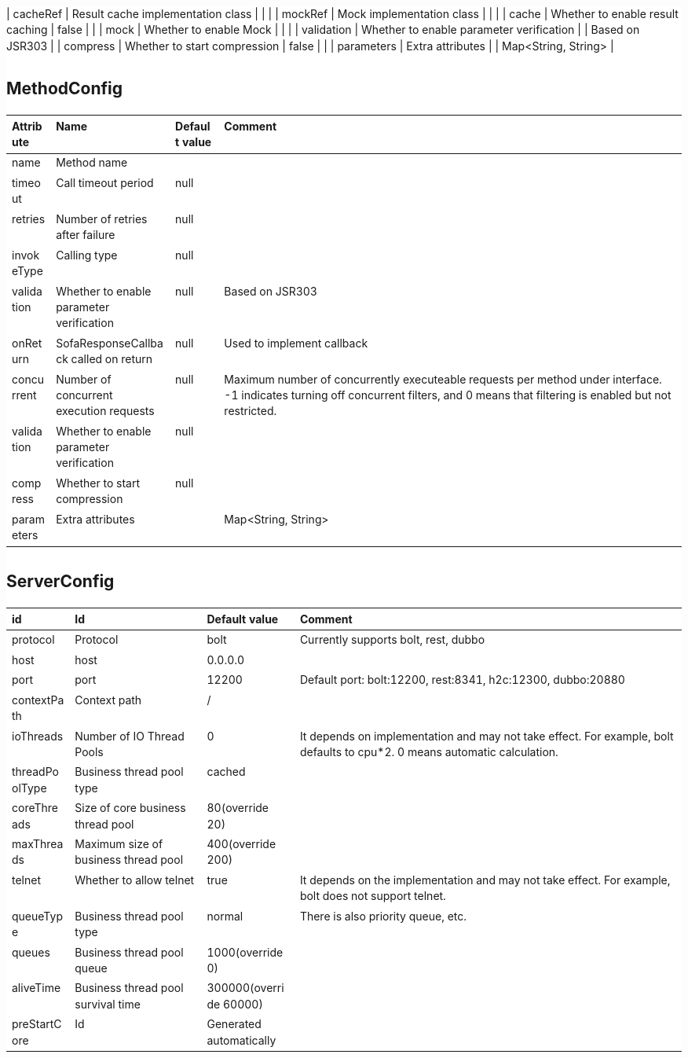 | cacheRef | Result cache implementation class | | |
| mockRef | Mock implementation class | | |
| cache | Whether to enable result caching | false | |
| mock | Whether to enable Mock | | |
| validation | Whether to enable parameter verification | | Based on JSR303 |
| compress | Whether to start compression | false | |
| parameters | Extra attributes | | Map<String, String> |


## MethodConfig

| Attribute | Name | Default value | Comment |
| :--- | :--- | :--- | :---|
| name | Method name | | |
| timeout | Call timeout period | null | |
| retries | Number of retries after failure | null | |
| invokeType | Calling type | null | |
| validation | Whether to enable parameter verification | null | Based on JSR303 |
| onReturn | SofaResponseCallback called on return | null | Used to implement callback |
| concurrent | Number of concurrent execution requests | null | Maximum number of concurrently executeable requests per method under interface. -1 indicates turning off concurrent filters, and 0 means that filtering is enabled but not restricted. |
| validation | Whether to enable parameter verification | null | |
| compress | Whether to start compression | null | |
| parameters | Extra attributes | | Map<String, String> |



## ServerConfig

| id | Id | Default value | Comment |
|:---------------|:----------------------|:--------------------|:-------------------------------------------------|
| protocol | Protocol | bolt | Currently supports bolt, rest, dubbo |
| host | host | 0.0.0.0 | |
| port | port | 12200 | Default port: bolt:12200, rest:8341, h2c:12300, dubbo:20880|
| contextPath | Context path | / | |
| ioThreads | Number of IO Thread Pools | 0 | It depends on implementation and may not take effect. For example, bolt defaults to cpu*2. 0 means automatic calculation. |
| threadPoolType | Business thread pool type | cached | |
| coreThreads | Size of core business thread pool | 80(override 20) |
| maxThreads | Maximum size of business thread pool | 400(override 200) |
| telnet | Whether to allow telnet | true | It depends on the implementation and may not take effect. For example, bolt does not support telnet. |
| queueType | Business thread pool type | normal | There is also priority queue, etc. |
| queues | Business thread pool queue | 1000(override 0) |
| aliveTime | Business thread pool survival time | 300000(override 60000) | |
| preStartCore | Id | Generated automatically |